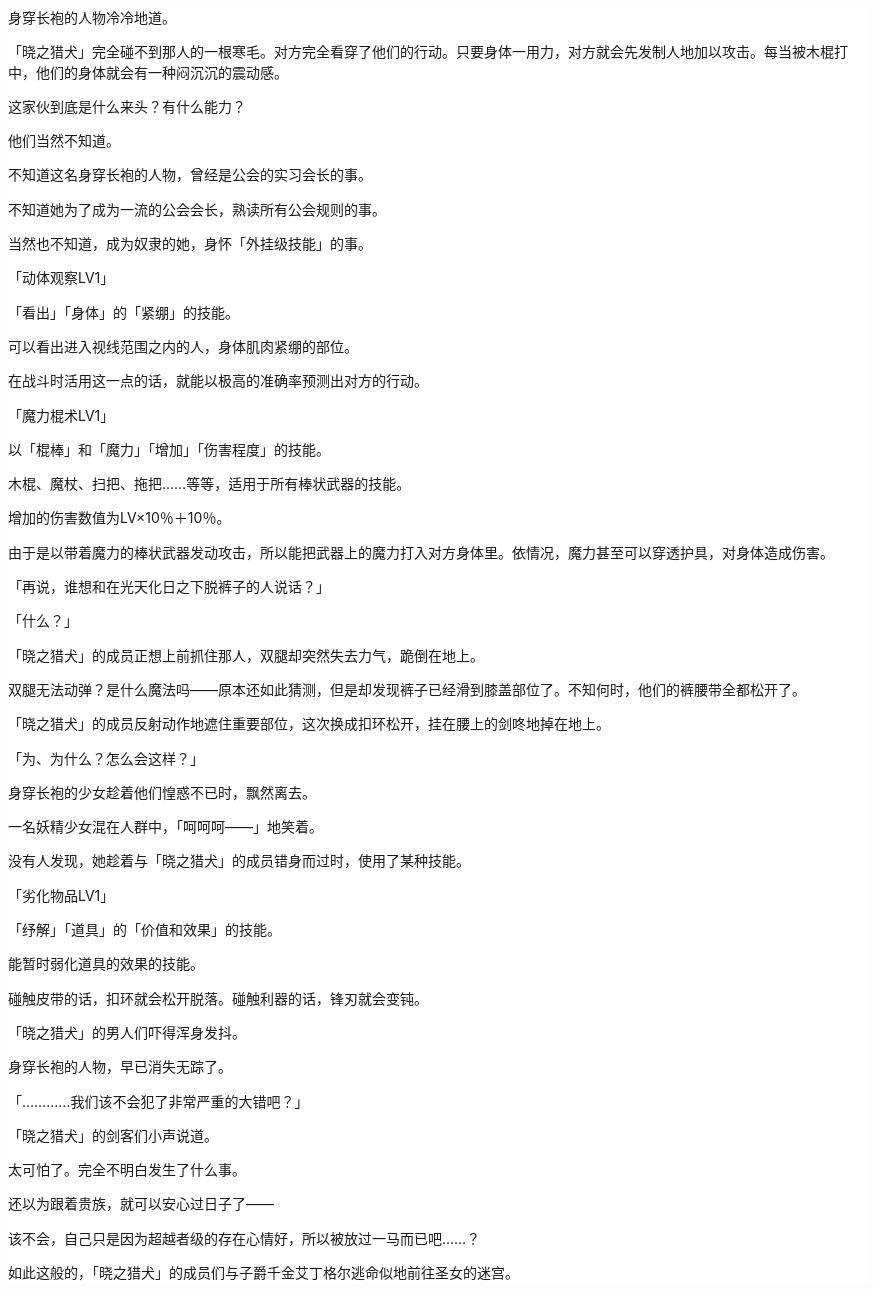 身穿长袍的人物冷冷地道。

「晓之猎犬」完全碰不到那人的一根寒毛。对方完全看穿了他们的行动。只要身体一用力，对方就会先发制人地加以攻击。每当被木棍打中，他们的身体就会有一种闷沉沉的震动感。

这家伙到底是什么来头？有什么能力？

他们当然不知道。

不知道这名身穿长袍的人物，曾经是公会的实习会长的事。

不知道她为了成为一流的公会会长，熟读所有公会规则的事。

当然也不知道，成为奴隶的她，身怀「外挂级技能」的事。

「动体观察LV1」

「看出」「身体」的「紧绷」的技能。

可以看出进入视线范围之内的人，身体肌肉紧绷的部位。

在战斗时活用这一点的话，就能以极高的准确率预测出对方的行动。

「魔力棍术LV1」

以「棍棒」和「魔力」「增加」「伤害程度」的技能。

木棍、魔杖、扫把、拖把……等等，适用于所有棒状武器的技能。

增加的伤害数值为LV×10％＋10％。

由于是以带着魔力的棒状武器发动攻击，所以能把武器上的魔力打入对方身体里。依情况，魔力甚至可以穿透护具，对身体造成伤害。

「再说，谁想和在光天化日之下脱裤子的人说话？」

「什么？」

「晓之猎犬」的成员正想上前抓住那人，双腿却突然失去力气，跪倒在地上。

双腿无法动弹？是什么魔法吗——原本还如此猜测，但是却发现裤子已经滑到膝盖部位了。不知何时，他们的裤腰带全都松开了。

「晓之猎犬」的成员反射动作地遮住重要部位，这次换成扣环松开，挂在腰上的剑咚地掉在地上。

「为、为什么？怎么会这样？」

身穿长袍的少女趁着他们惶惑不已时，飘然离去。

一名妖精少女混在人群中，「呵呵呵——」地笑着。

没有人发现，她趁着与「晓之猎犬」的成员错身而过时，使用了某种技能。

「劣化物品LV1」

「纾解」「道具」的「价值和效果」的技能。

能暂时弱化道具的效果的技能。

碰触皮带的话，扣环就会松开脱落。碰触利器的话，锋刃就会变钝。

「晓之猎犬」的男人们吓得浑身发抖。

身穿长袍的人物，早已消失无踪了。

「…………我们该不会犯了非常严重的大错吧？」

「晓之猎犬」的剑客们小声说道。

太可怕了。完全不明白发生了什么事。

还以为跟着贵族，就可以安心过日子了——

该不会，自己只是因为超越者级的存在心情好，所以被放过一马而已吧……？

如此这般的，「晓之猎犬」的成员们与子爵千金艾丁格尔逃命似地前往圣女的迷宫。

